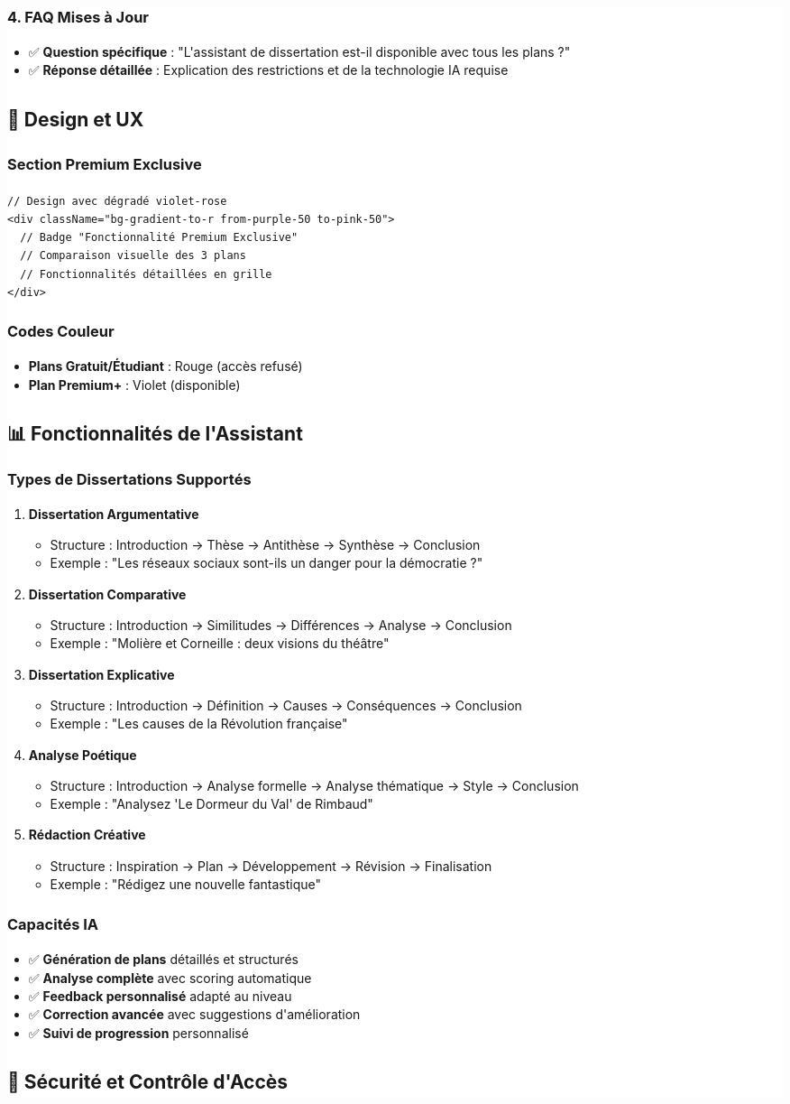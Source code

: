 ### 4. **FAQ Mises à Jour**
- ✅ **Question spécifique** : "L'assistant de dissertation est-il disponible avec tous les plans ?"
- ✅ **Réponse détaillée** : Explication des restrictions et de la technologie IA requise

## 🎨 Design et UX

### Section Premium Exclusive
```tsx
// Design avec dégradé violet-rose
<div className="bg-gradient-to-r from-purple-50 to-pink-50">
  // Badge "Fonctionnalité Premium Exclusive"
  // Comparaison visuelle des 3 plans
  // Fonctionnalités détaillées en grille
</div>
```

### Codes Couleur
- **Plans Gratuit/Étudiant** : Rouge (accès refusé)
- **Plan Premium+** : Violet (disponible)

## 📊 Fonctionnalités de l'Assistant

### Types de Dissertations Supportés
1. **Dissertation Argumentative**
   - Structure : Introduction → Thèse → Antithèse → Synthèse → Conclusion
   - Exemple : "Les réseaux sociaux sont-ils un danger pour la démocratie ?"

2. **Dissertation Comparative**
   - Structure : Introduction → Similitudes → Différences → Analyse → Conclusion
   - Exemple : "Molière et Corneille : deux visions du théâtre"

3. **Dissertation Explicative**
   - Structure : Introduction → Définition → Causes → Conséquences → Conclusion
   - Exemple : "Les causes de la Révolution française"

4. **Analyse Poétique**
   - Structure : Introduction → Analyse formelle → Analyse thématique → Style → Conclusion
   - Exemple : "Analysez 'Le Dormeur du Val' de Rimbaud"

5. **Rédaction Créative**
   - Structure : Inspiration → Plan → Développement → Révision → Finalisation
   - Exemple : "Rédigez une nouvelle fantastique"

### Capacités IA
- ✅ **Génération de plans** détaillés et structurés
- ✅ **Analyse complète** avec scoring automatique
- ✅ **Feedback personnalisé** adapté au niveau
- ✅ **Correction avancée** avec suggestions d'amélioration
- ✅ **Suivi de progression** personnalisé

## 🔐 Sécurité et Contrôle d'Accès
